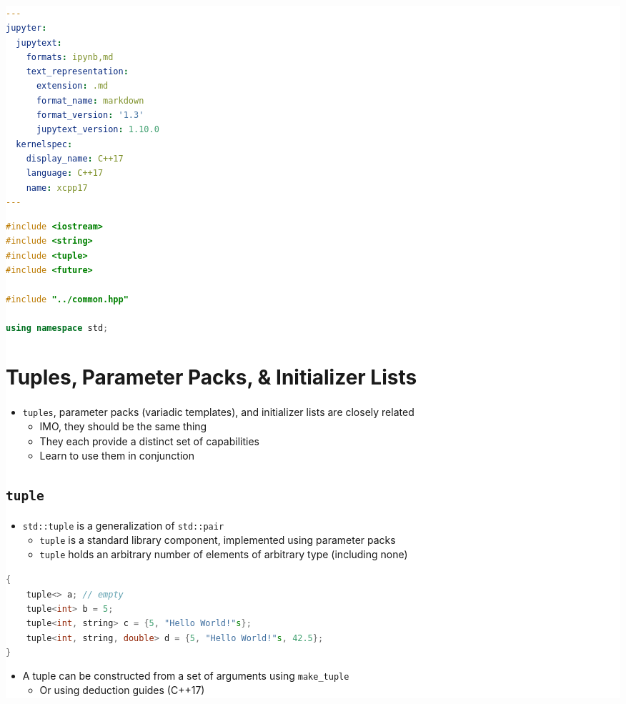 ```yaml
---
jupyter:
  jupytext:
    formats: ipynb,md
    text_representation:
      extension: .md
      format_name: markdown
      format_version: '1.3'
      jupytext_version: 1.10.0
  kernelspec:
    display_name: C++17
    language: C++17
    name: xcpp17
---
```


```c++ slideshow={"slide_type": "skip"}
#include <iostream>
#include <string>
#include <tuple>
#include <future>

#include "../common.hpp"

using namespace std;
```


# Tuples, Parameter Packs, & Initializer Lists 
- `tuples`, parameter packs (variadic templates), and initializer lists are closely related
    - IMO, they should be the same thing
    - They each provide a distinct set of capabilities
    - Learn to use them in conjunction 



## `tuple`
- `std::tuple` is a generalization of `std::pair`
    - `tuple` is a standard library component, implemented using parameter packs
    - `tuple` holds an arbitrary number of elements of arbitrary type (including none)


```c++ slideshow={"slide_type": "fragment"}
{
    tuple<> a; // empty
    tuple<int> b = 5;
    tuple<int, string> c = {5, "Hello World!"s};
    tuple<int, string, double> d = {5, "Hello World!"s, 42.5};
}
```


- A tuple can be constructed from a set of arguments using `make_tuple`
    - Or using deduction guides (C++17)
